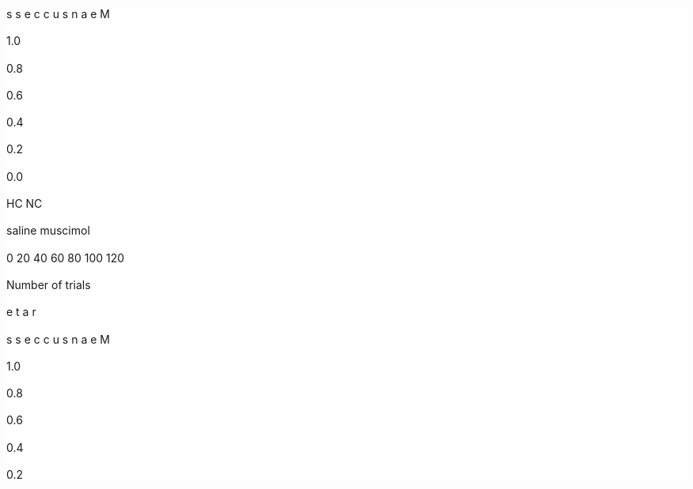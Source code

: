 s
s
e
c
c
u
s
n
a
e
M

1.0

0.8

0.6

0.4

0.2

0.0

HC NC

 saline
muscimol

0 20 40 60 80 100 120

Number of trials

e
t
a
r

s
s
e
c
c
u
s
n
a
e
M

1.0

0.8

0.6

0.4

0.2
